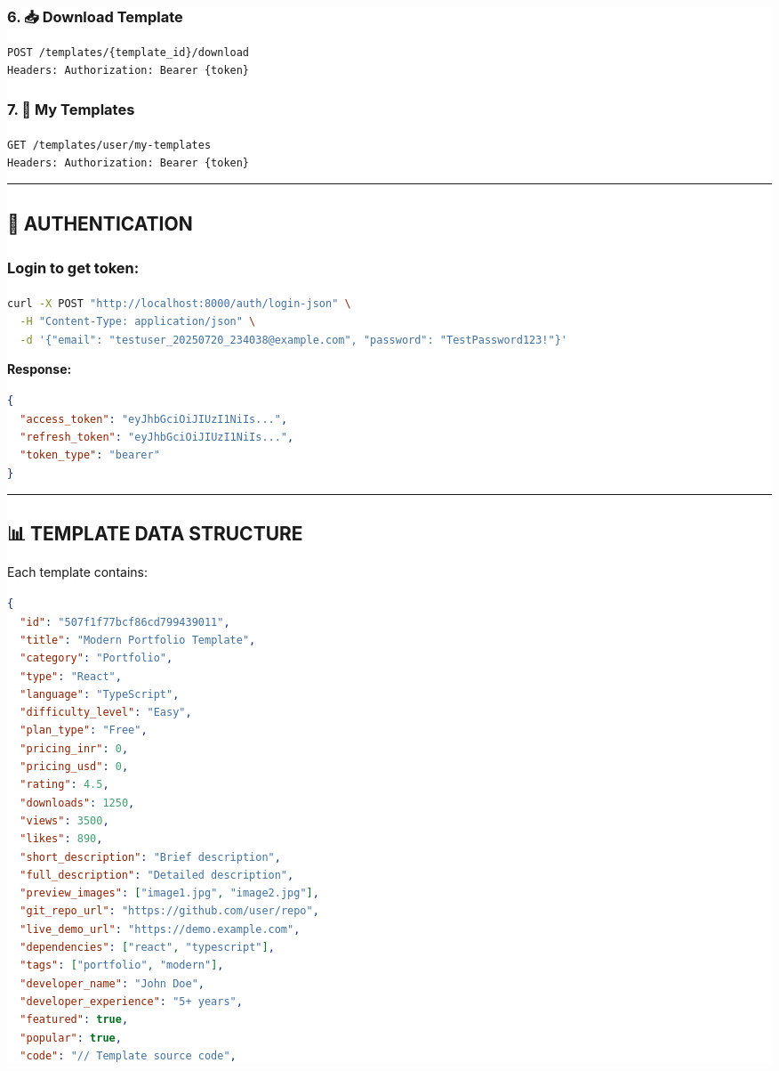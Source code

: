 ### 6. 📥 **Download Template**
```
POST /templates/{template_id}/download
Headers: Authorization: Bearer {token}
```

### 7. 👤 **My Templates**
```
GET /templates/user/my-templates
Headers: Authorization: Bearer {token}
```

---

## 🔑 **AUTHENTICATION**

### Login to get token:
```bash
curl -X POST "http://localhost:8000/auth/login-json" \
  -H "Content-Type: application/json" \
  -d '{"email": "testuser_20250720_234038@example.com", "password": "TestPassword123!"}'
```

**Response:**
```json
{
  "access_token": "eyJhbGciOiJIUzI1NiIs...",
  "refresh_token": "eyJhbGciOiJIUzI1NiIs...",
  "token_type": "bearer"
}
```

---

## 📊 **TEMPLATE DATA STRUCTURE**

Each template contains:
```json
{
  "id": "507f1f77bcf86cd799439011",
  "title": "Modern Portfolio Template",
  "category": "Portfolio",
  "type": "React",
  "language": "TypeScript", 
  "difficulty_level": "Easy",
  "plan_type": "Free",
  "pricing_inr": 0,
  "pricing_usd": 0,
  "rating": 4.5,
  "downloads": 1250,
  "views": 3500,
  "likes": 890,
  "short_description": "Brief description",
  "full_description": "Detailed description",
  "preview_images": ["image1.jpg", "image2.jpg"],
  "git_repo_url": "https://github.com/user/repo",
  "live_demo_url": "https://demo.example.com",
  "dependencies": ["react", "typescript"],
  "tags": ["portfolio", "modern"],
  "developer_name": "John Doe",
  "developer_experience": "5+ years",
  "featured": true,
  "popular": true,
  "code": "// Template source code",
```